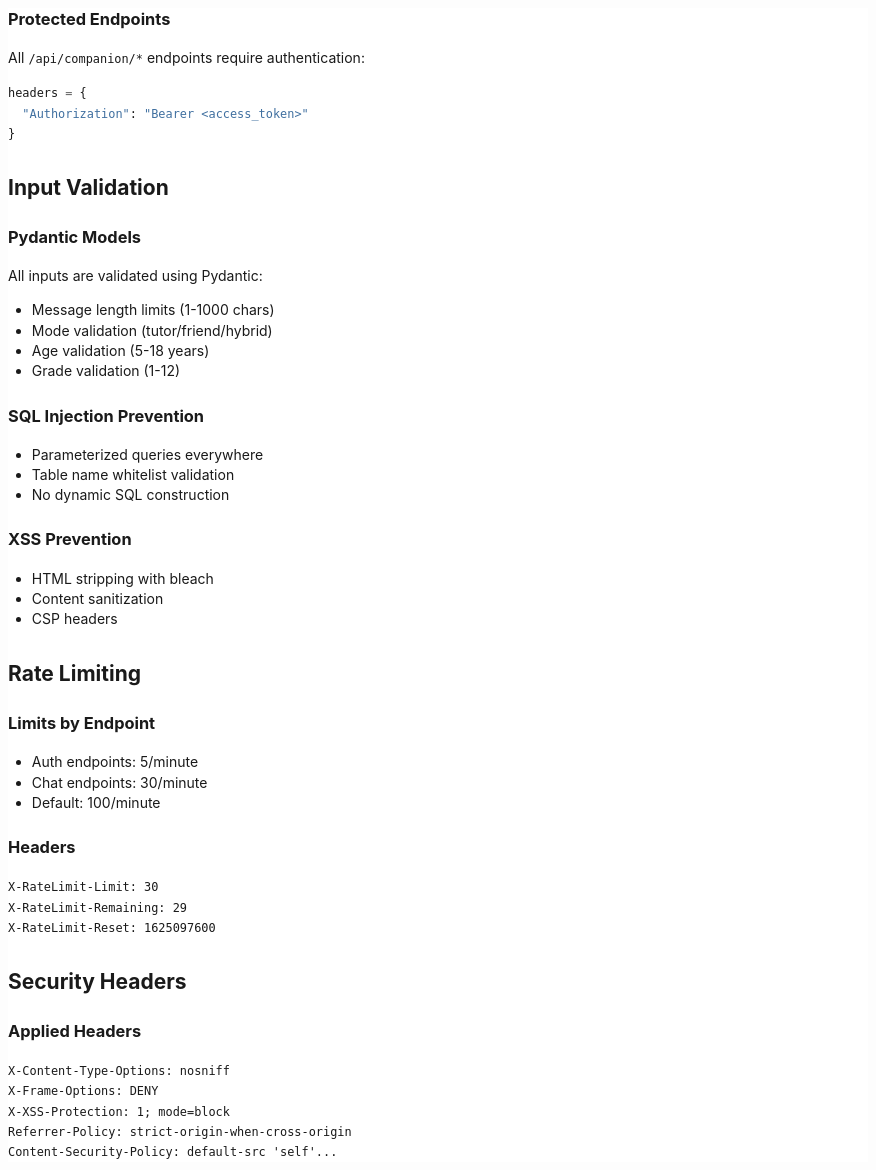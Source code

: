 ### Protected Endpoints
All `/api/companion/*` endpoints require authentication:
```python
headers = {
  "Authorization": "Bearer <access_token>"
}
```

## Input Validation

### Pydantic Models
All inputs are validated using Pydantic:
- Message length limits (1-1000 chars)
- Mode validation (tutor/friend/hybrid)
- Age validation (5-18 years)
- Grade validation (1-12)

### SQL Injection Prevention
- Parameterized queries everywhere
- Table name whitelist validation
- No dynamic SQL construction

### XSS Prevention
- HTML stripping with bleach
- Content sanitization
- CSP headers

## Rate Limiting

### Limits by Endpoint
- Auth endpoints: 5/minute
- Chat endpoints: 30/minute
- Default: 100/minute

### Headers
```
X-RateLimit-Limit: 30
X-RateLimit-Remaining: 29
X-RateLimit-Reset: 1625097600
```

## Security Headers

### Applied Headers
```
X-Content-Type-Options: nosniff
X-Frame-Options: DENY
X-XSS-Protection: 1; mode=block
Referrer-Policy: strict-origin-when-cross-origin
Content-Security-Policy: default-src 'self'...
```
